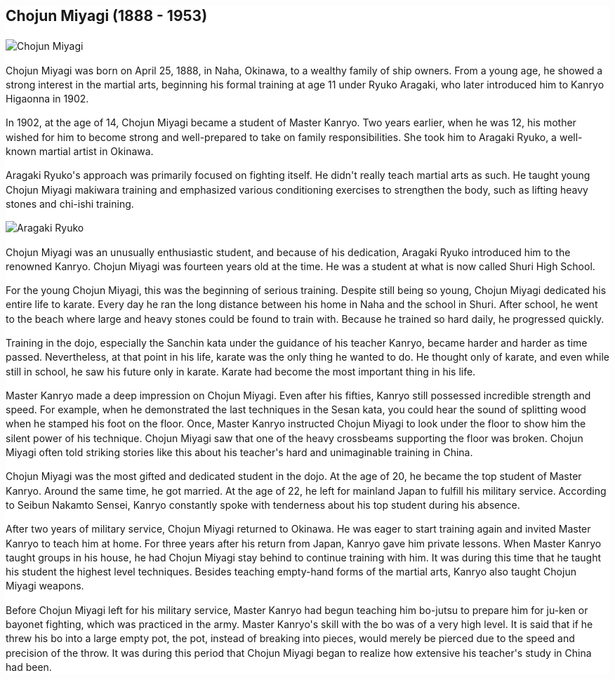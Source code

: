 ## Chojun Miyagi (1888 - 1953)

![Chojun Miyagi](https://upload.wikimedia.org/wikipedia/commons/thumb/e/e5/Ch%C5%8Djun_Miyagi.jpg/330px-Ch%C5%8Djun_Miyagi.jpg)

Chojun Miyagi was born on April 25, 1888, in Naha, Okinawa, to a wealthy family of ship owners. From a young age, he showed a strong interest in the martial arts, beginning his formal training at age 11 under Ryuko Aragaki, who later introduced him to Kanryo Higaonna in 1902.

In 1902, at the age of 14, Chojun Miyagi became a student of Master Kanryo. Two years earlier, when he was 12, his mother wished for him to become strong and well-prepared to take on family responsibilities. She took him to Aragaki Ryuko, a well-known martial artist in Okinawa.

Aragaki Ryuko's approach was primarily focused on fighting itself. He didn't really teach martial arts as such. He taught young Chojun Miyagi makiwara training and emphasized various conditioning exercises to strengthen the body, such as lifting heavy stones and chi-ishi training.

![Aragaki Ryuko](https://upload.wikimedia.org/wikipedia/commons/thumb/9/93/Aragaki.jpg/220px-Aragaki.jpg)

Chojun Miyagi was an unusually enthusiastic student, and because of his dedication, Aragaki Ryuko introduced him to the renowned Kanryo. Chojun Miyagi was fourteen years old at the time. He was a student at what is now called Shuri High School.

For the young Chojun Miyagi, this was the beginning of serious training. Despite still being so young, Chojun Miyagi dedicated his entire life to karate. Every day he ran the long distance between his home in Naha and the school in Shuri. After school, he went to the beach where large and heavy stones could be found to train with. Because he trained so hard daily, he progressed quickly.

Training in the dojo, especially the Sanchin kata under the guidance of his teacher Kanryo, became harder and harder as time passed. Nevertheless, at that point in his life, karate was the only thing he wanted to do. He thought only of karate, and even while still in school, he saw his future only in karate. Karate had become the most important thing in his life.

Master Kanryo made a deep impression on Chojun Miyagi. Even after his fifties, Kanryo still possessed incredible strength and speed. For example, when he demonstrated the last techniques in the Sesan kata, you could hear the sound of splitting wood when he stamped his foot on the floor. Once, Master Kanryo instructed Chojun Miyagi to look under the floor to show him the silent power of his technique. Chojun Miyagi saw that one of the heavy crossbeams supporting the floor was broken. Chojun Miyagi often told striking stories like this about his teacher's hard and unimaginable training in China.

Chojun Miyagi was the most gifted and dedicated student in the dojo. At the age of 20, he became the top student of Master Kanryo. Around the same time, he got married. At the age of 22, he left for mainland Japan to fulfill his military service. According to Seibun Nakamto Sensei, Kanryo constantly spoke with tenderness about his top student during his absence.

After two years of military service, Chojun Miyagi returned to Okinawa. He was eager to start training again and invited Master Kanryo to teach him at home. For three years after his return from Japan, Kanryo gave him private lessons. When Master Kanryo taught groups in his house, he had Chojun Miyagi stay behind to continue training with him. It was during this time that he taught his student the highest level techniques. Besides teaching empty-hand forms of the martial arts, Kanryo also taught Chojun Miyagi weapons.

Before Chojun Miyagi left for his military service, Master Kanryo had begun teaching him bo-jutsu to prepare him for ju-ken or bayonet fighting, which was practiced in the army. Master Kanryo's skill with the bo was of a very high level. It is said that if he threw his bo into a large empty pot, the pot, instead of breaking into pieces, would merely be pierced due to the speed and precision of the throw. It was during this period that Chojun Miyagi began to realize how extensive his teacher's study in China had been.
